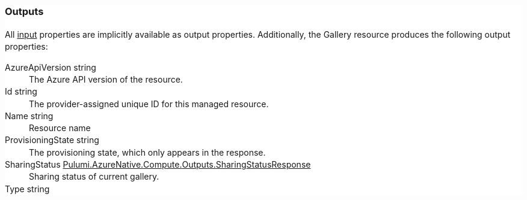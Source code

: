 
### Outputs

All [input](#inputs) properties are implicitly available as output properties. Additionally, the Gallery resource produces the following output properties:



<div>
<pulumi-choosable type="language" values="csharp">
<dl class="resources-properties"><dt class="property-"
            title="">
        <span id="azureapiversion_csharp">
<a data-swiftype-name="resource-property" data-swiftype-type="text" href="#azureapiversion_csharp" style="color: inherit; text-decoration: inherit;">Azure<wbr>Api<wbr>Version</a>
</span>
        <span class="property-indicator"></span>
        <span class="property-type">string</span>
    </dt>
    <dd>The Azure API version of the resource.</dd><dt class="property-"
            title="">
        <span id="id_csharp">
<a data-swiftype-name="resource-property" data-swiftype-type="text" href="#id_csharp" style="color: inherit; text-decoration: inherit;">Id</a>
</span>
        <span class="property-indicator"></span>
        <span class="property-type">string</span>
    </dt>
    <dd>The provider-assigned unique ID for this managed resource.</dd><dt class="property-"
            title="">
        <span id="name_csharp">
<a data-swiftype-name="resource-property" data-swiftype-type="text" href="#name_csharp" style="color: inherit; text-decoration: inherit;">Name</a>
</span>
        <span class="property-indicator"></span>
        <span class="property-type">string</span>
    </dt>
    <dd>Resource name</dd><dt class="property-"
            title="">
        <span id="provisioningstate_csharp">
<a data-swiftype-name="resource-property" data-swiftype-type="text" href="#provisioningstate_csharp" style="color: inherit; text-decoration: inherit;">Provisioning<wbr>State</a>
</span>
        <span class="property-indicator"></span>
        <span class="property-type">string</span>
    </dt>
    <dd>The provisioning state, which only appears in the response.</dd><dt class="property-"
            title="">
        <span id="sharingstatus_csharp">
<a data-swiftype-name="resource-property" data-swiftype-type="text" href="#sharingstatus_csharp" style="color: inherit; text-decoration: inherit;">Sharing<wbr>Status</a>
</span>
        <span class="property-indicator"></span>
        <span class="property-type"><a href="#sharingstatusresponse">Pulumi.<wbr>Azure<wbr>Native.<wbr>Compute.<wbr>Outputs.<wbr>Sharing<wbr>Status<wbr>Response</a></span>
    </dt>
    <dd>Sharing status of current gallery.</dd><dt class="property-"
            title="">
        <span id="type_csharp">
<a data-swiftype-name="resource-property" data-swiftype-type="text" href="#type_csharp" style="color: inherit; text-decoration: inherit;">Type</a>
</span>
        <span class="property-indicator"></span>
        <span class="property-type">string</span>
    </dt>